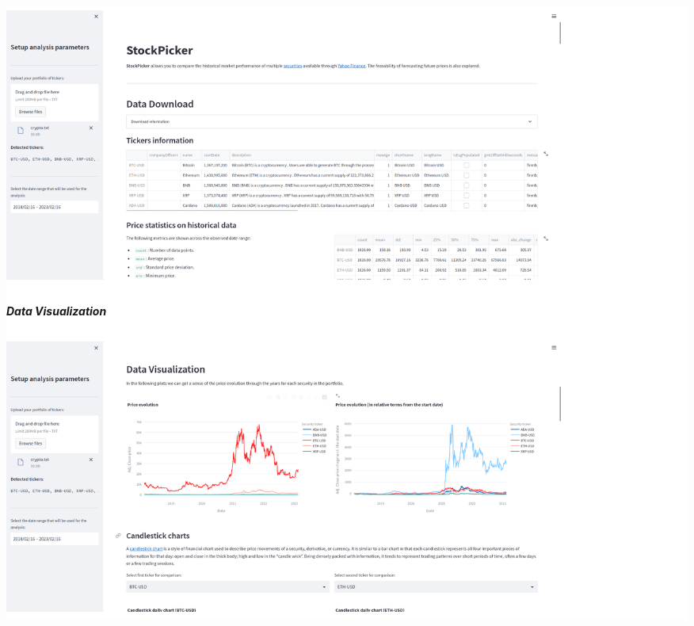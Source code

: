 <img src="images/web_app_main.png" alt="Web App" width="700" height="350">

##### **Data Visualization**

<img src="images/web_app_visualization.png" alt="Web App" width="700" height="350">